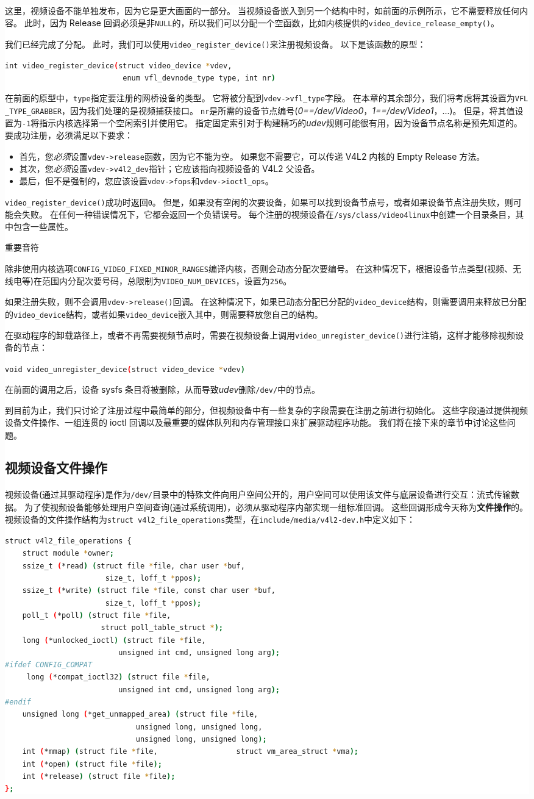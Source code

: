 这里，视频设备不能单独发布，因为它是更大画面的一部分。 当视频设备嵌入到另一个结构中时，如前面的示例所示，它不需要释放任何内容。 此时，因为 Release 回调必须是非`NULL`的，所以我们可以分配一个空函数，比如内核提供的`video_device_release_empty()`。

我们已经完成了分配。 此时，我们可以使用`video_register_device()`来注册视频设备。 以下是该函数的原型：

```sh
int video_register_device(struct video_device *vdev,
                           enum vfl_devnode_type type, int nr)
```

在前面的原型中，`type`指定要注册的网桥设备的类型。 它将被分配到`vdev->vfl_type`字段。 在本章的其余部分，我们将考虑将其设置为`VFL_TYPE_GRABBER`，因为我们处理的是视频捕获接口。 `nr`是所需的设备节点编号(*0==/dev/Video0*，*1==/dev/Video1*，...)。 但是，将其值设置为`-1`将指示内核选择第一个空闲索引并使用它。 指定固定索引对于构建精巧的*udev*规则可能很有用，因为设备节点名称是预先知道的。 要成功注册，必须满足以下要求：

*   首先，您*必须*设置`vdev->release`函数，因为它不能为空。 如果您不需要它，可以传递 V4L2 内核的 Empty Release 方法。
*   其次，您*必须*设置`vdev->v4l2_dev`指针；它应该指向视频设备的 V4L2 父设备。
*   最后，但不是强制的，您应该设置`vdev->fops`和`vdev->ioctl_ops`。

`video_register_device()`成功时返回`0`。 但是，如果没有空闲的次要设备，如果可以找到设备节点号，或者如果设备节点注册失败，则可能会失败。 在任何一种错误情况下，它都会返回一个负错误号。 每个注册的视频设备在`/sys/class/video4linux`中创建一个目录条目，其中包含一些属性。

重要音符

除非使用内核选项`CONFIG_VIDEO_FIXED_MINOR_RANGES`编译内核，否则会动态分配次要编号。 在这种情况下，根据设备节点类型(视频、无线电等)在范围内分配次要号码，总限制为`VIDEO_NUM_DEVICES`，设置为`256`。

如果注册失败，则不会调用`vdev->release()`回调。 在这种情况下，如果已动态分配已分配的`video_device`结构，则需要调用来释放已分配的`video_device`结构，或者如果`video_device`嵌入其中，则需要释放您自己的结构。

在驱动程序的卸载路径上，或者不再需要视频节点时，需要在视频设备上调用`video_unregister_device()`进行注销，这样才能移除视频设备的节点：

```sh
void video_unregister_device(struct video_device *vdev)
```

在前面的调用之后，设备 sysfs 条目将被删除，从而导致*udev*删除`/dev/`中的节点。

到目前为止，我们只讨论了注册过程中最简单的部分，但视频设备中有一些复杂的字段需要在注册之前进行初始化。 这些字段通过提供视频设备文件操作、一组连贯的 ioctl 回调以及最重要的媒体队列和内存管理接口来扩展驱动程序功能。 我们将在接下来的章节中讨论这些问题。

## 视频设备文件操作

视频设备(通过其驱动程序)是作为`/dev/`目录中的特殊文件向用户空间公开的，用户空间可以使用该文件与底层设备进行交互：流式传输数据。 为了使视频设备能够处理用户空间查询(通过系统调用)，必须从驱动程序内部实现一组标准回调。 这些回调形成今天称为**文件操作**的。 视频设备的文件操作结构为`struct v4l2_file_operations`类型，在`include/media/v4l2-dev.h`中定义如下：

```sh
struct v4l2_file_operations {
    struct module *owner;
    ssize_t (*read) (struct file *file, char user *buf,
                       size_t, loff_t *ppos);
    ssize_t (*write) (struct file *file, const char user *buf,
                       size_t, loff_t *ppos);
    poll_t (*poll) (struct file *file,
                      struct poll_table_struct *);
    long (*unlocked_ioctl) (struct file *file,
                          unsigned int cmd, unsigned long arg);
#ifdef CONFIG_COMPAT
     long (*compat_ioctl32) (struct file *file,
                          unsigned int cmd, unsigned long arg);
#endif
    unsigned long (*get_unmapped_area) (struct file *file,
                              unsigned long, unsigned long,
                              unsigned long, unsigned long);
    int (*mmap) (struct file *file,                  struct vm_area_struct *vma);
    int (*open) (struct file *file);
    int (*release) (struct file *file);
};
```
